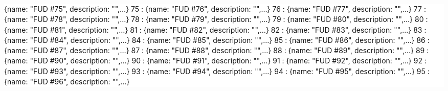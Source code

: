 {name: "FUD #75", description: "",…}
75
: 
{name: "FUD #76", description: "",…}
76
: 
{name: "FUD #77", description: "",…}
77
: 
{name: "FUD #78", description: "",…}
78
: 
{name: "FUD #79", description: "",…}
79
: 
{name: "FUD #80", description: "",…}
80
: 
{name: "FUD #81", description: "",…}
81
: 
{name: "FUD #82", description: "",…}
82
: 
{name: "FUD #83", description: "",…}
83
: 
{name: "FUD #84", description: "",…}
84
: 
{name: "FUD #85", description: "",…}
85
: 
{name: "FUD #86", description: "",…}
86
: 
{name: "FUD #87", description: "",…}
87
: 
{name: "FUD #88", description: "",…}
88
: 
{name: "FUD #89", description: "",…}
89
: 
{name: "FUD #90", description: "",…}
90
: 
{name: "FUD #91", description: "",…}
91
: 
{name: "FUD #92", description: "",…}
92
: 
{name: "FUD #93", description: "",…}
93
: 
{name: "FUD #94", description: "",…}
94
: 
{name: "FUD #95", description: "",…}
95
: 
{name: "FUD #96", description: "",…}
